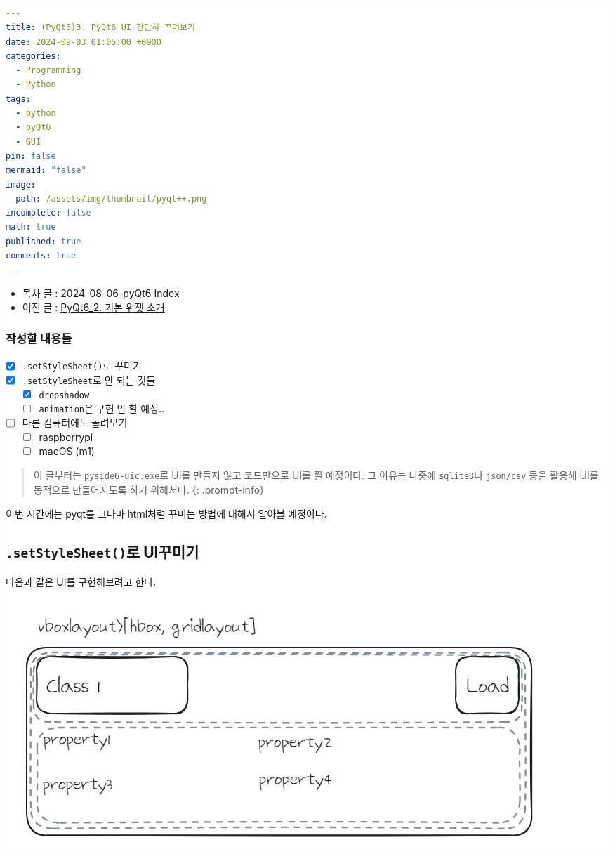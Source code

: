 ```yaml
---
title: (PyQt6)3. PyQt6 UI 간단히 꾸며보기
date: 2024-09-03 01:05:00 +0900
categories:
  - Programming
  - Python
tags:
  - python
  - pyQt6
  - GUI
pin: false
mermaid: "false"
image:
  path: /assets/img/thumbnail/pyqt++.png
incomplete: false
math: true
published: true
comments: true
---
```

- 목차 글 : [2024-08-06-pyQt6 Index](2024-08-06-pyQt6%20Index.md)
- 이전 글 : [PyQt6_2. 기본 위젯 소개](2024-09-03-PyQt6_Basic_Widgets.md)

### 작성할 내용들
- [x] `.setStyleSheet()`로 꾸미기
- [x] `.setStyleSheet`로 안 되는 것들
	- [x] `dropshadow`
	- [ ] `animation`은 구현 안 할 예정..
- [ ] 다른 컴퓨터에도 돌려보기
	- [ ] raspberrypi
	- [ ] macOS (m1)

> 이 글부터는 `pyside6-uic.exe`로 UI를 만들지 않고 코드만으로 UI를 짤 예정이다. 그 이유는 나중에 `sqlite3`나 `json/csv` 등을 활용해 UI를 동적으로 만들어지도록 하기 위해서다. 
{: .prompt-info}

이번 시간에는 pyqt를 그나마 html처럼 꾸미는 방법에 대해서 알아볼 예정이다.

## `.setStyleSheet()`로 UI꾸미기

다음과 같은 UI를 구현해보려고 한다. 

![](/assets/img/res/Pasted%20image%2020240906135547.png)
